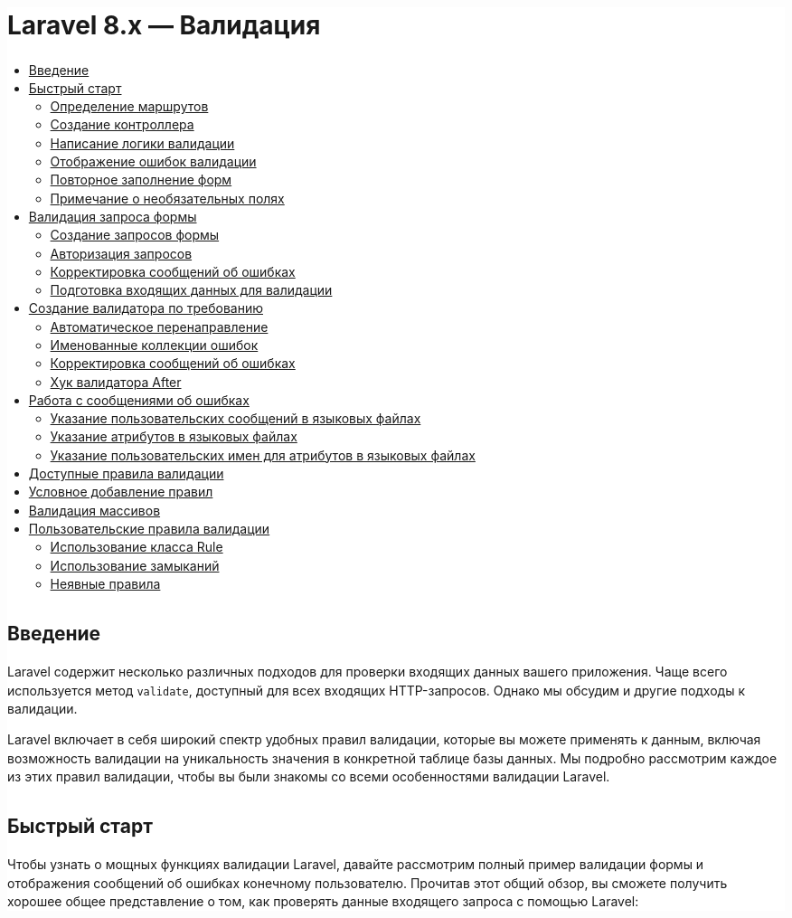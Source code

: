 # Laravel 8.x — Валидация

- [Введение](#introduction)
- [Быстрый старт](#validation-quickstart)
    - [Определение маршрутов](#quick-defining-the-routes)
    - [Создание контроллера](#quick-creating-the-controller)
    - [Написание логики валидации](#quick-writing-the-validation-logic)
    - [Отображение ошибок валидации](#quick-displaying-the-validation-errors)
    - [Повторное заполнение форм](#repopulating-forms)
    - [Примечание о необязательных полях](#a-note-on-optional-fields)
- [Валидация запроса формы](#form-request-validation)
    - [Создание запросов формы](#creating-form-requests)
    - [Авторизация запросов](#authorizing-form-requests)
    - [Корректировка сообщений об ошибках](#customizing-the-error-messages)
    - [Подготовка входящих данных для валидации](#preparing-input-for-validation)
- [Создание валидатора по требованию](#manually-creating-validators)
    - [Автоматическое перенаправление](#automatic-redirection)
    - [Именованные коллекции ошибок](#named-error-bags)
    - [Корректировка сообщений об ошибках](#manual-customizing-the-error-messages)
    - [Хук валидатора After](#after-validation-hook)
- [Работа с сообщениями об ошибках](#working-with-error-messages)
    - [Указание пользовательских сообщений в языковых файлах](#specifying-custom-messages-in-language-files)
    - [Указание атрибутов в языковых файлах](#specifying-attribute-in-language-files)
    - [Указание пользовательских имен для атрибутов в языковых файлах](#specifying-values-in-language-files)
- [Доступные правила валидации](#available-validation-rules)
- [Условное добавление правил](#conditionally-adding-rules)
- [Валидация массивов](#validating-arrays)
- [Пользовательские правила валидации](#custom-validation-rules)
    - [Использование класса Rule](#using-rule-objects)
    - [Использование замыканий](#using-closures)
    - [Неявные правила](#implicit-rules)

<a name="introduction"></a>
## Введение

Laravel содержит несколько различных подходов для проверки входящих данных вашего приложения. Чаще всего используется метод `validate`, доступный для всех входящих HTTP-запросов. Однако мы обсудим и другие подходы к валидации.

Laravel включает в себя широкий спектр удобных правил валидации, которые вы можете применять к данным, включая возможность валидации на уникальность значения в конкретной таблице базы данных. Мы подробно рассмотрим каждое из этих правил валидации, чтобы вы были знакомы со всеми особенностями валидации Laravel.

<a name="validation-quickstart"></a>
## Быстрый старт

Чтобы узнать о мощных функциях валидации Laravel, давайте рассмотрим полный пример валидации формы и отображения сообщений об ошибках конечному пользователю. Прочитав этот общий обзор, вы сможете получить хорошее общее представление о том, как проверять данные входящего запроса с помощью Laravel:
